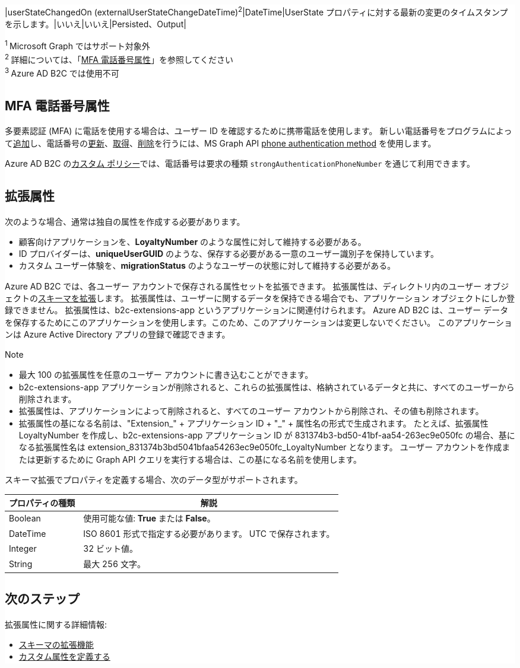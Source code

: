 |userStateChangedOn (externalUserStateChangeDateTime)<sup>2</sup>|DateTime|UserState プロパティに対する最新の変更のタイムスタンプを示します。|いいえ|いいえ|Persisted、Output|

<sup>1 </sup>Microsoft Graph ではサポート対象外<br><sup>2 </sup>詳細については、「[MFA 電話番号属性](#mfa-phone-number-attribute)」を参照してください<br><sup>3 </sup>Azure AD B2C では使用不可

## <a name="mfa-phone-number-attribute"></a>MFA 電話番号属性

多要素認証 (MFA) に電話を使用する場合は、ユーザー ID を確認するために携帯電話を使用します。 新しい電話番号をプログラムによって[追加](https://docs.microsoft.com/graph/api/authentication-post-phonemethods)し、電話番号の[更新](https://docs.microsoft.com/graph/api/b2cauthenticationmethodspolicy-update)、[取得](https://docs.microsoft.com/graph/api/b2cauthenticationmethodspolicy-get)、[削除](https://docs.microsoft.com/graph/api/phoneauthenticationmethod-delete)を行うには、MS Graph API [phone authentication method](https://docs.microsoft.com/graph/api/resources/phoneauthenticationmethod) を使用します。

Azure AD B2C の[カスタム ポリシー](custom-policy-overview.md)では、電話番号は要求の種類 `strongAuthenticationPhoneNumber` を通じて利用できます。

## <a name="extension-attributes"></a>拡張属性

次のような場合、通常は独自の属性を作成する必要があります。

- 顧客向けアプリケーションを、**LoyaltyNumber** のような属性に対して維持する必要がある。
- ID プロバイダーは、**uniqueUserGUID** のような、保存する必要がある一意のユーザー識別子を保持しています。
- カスタム ユーザー体験を、**migrationStatus** のようなユーザーの状態に対して維持する必要がある。

Azure AD B2C では、各ユーザー アカウントで保存される属性セットを拡張できます。 拡張属性は、ディレクトリ内のユーザー オブジェクトの[スキーマを拡張](/graph/extensibility-overview#schema-extensions)します。 拡張属性は、ユーザーに関するデータを保持できる場合でも、アプリケーション オブジェクトにしか登録できません。 拡張属性は、b2c-extensions-app というアプリケーションに関連付けられます。 Azure AD B2C は、ユーザー データを保存するためにこのアプリケーションを使用します。このため、このアプリケーションは変更しないでください。 このアプリケーションは Azure Active Directory アプリの登録で確認できます。

> [!NOTE]
> - 最大 100 の拡張属性を任意のユーザー アカウントに書き込むことができます。
> - b2c-extensions-app アプリケーションが削除されると、これらの拡張属性は、格納されているデータと共に、すべてのユーザーから削除されます。
> - 拡張属性は、アプリケーションによって削除されると、すべてのユーザー アカウントから削除され、その値も削除されます。
> - 拡張属性の基になる名前は、"Extension_" + アプリケーション ID + "_" + 属性名の形式で生成されます。 たとえば、拡張属性 LoyaltyNumber を作成し、b2c-extensions-app アプリケーション ID が 831374b3-bd50-41bf-aa54-263ec9e050fc の場合、基になる拡張属性名は extension_831374b3bd5041bfaa54263ec9e050fc_LoyaltyNumber となります。 ユーザー アカウントを作成または更新するために Graph API クエリを実行する場合は、この基になる名前を使用します。

スキーマ拡張でプロパティを定義する場合、次のデータ型がサポートされます。

|プロパティの種類 |解説  |
|--------------|---------|
|Boolean    | 使用可能な値: **True** または **False**。 |
|DateTime   | ISO 8601 形式で指定する必要があります。 UTC で保存されます。   |
|Integer    | 32 ビット値。               |
|String     | 最大 256 文字。     |

## <a name="next-steps"></a>次のステップ
拡張属性に関する詳細情報:
- [スキーマの拡張機能](/graph/extensibility-overview#schema-extensions)
- [カスタム属性を定義する](user-flow-custom-attributes.md)